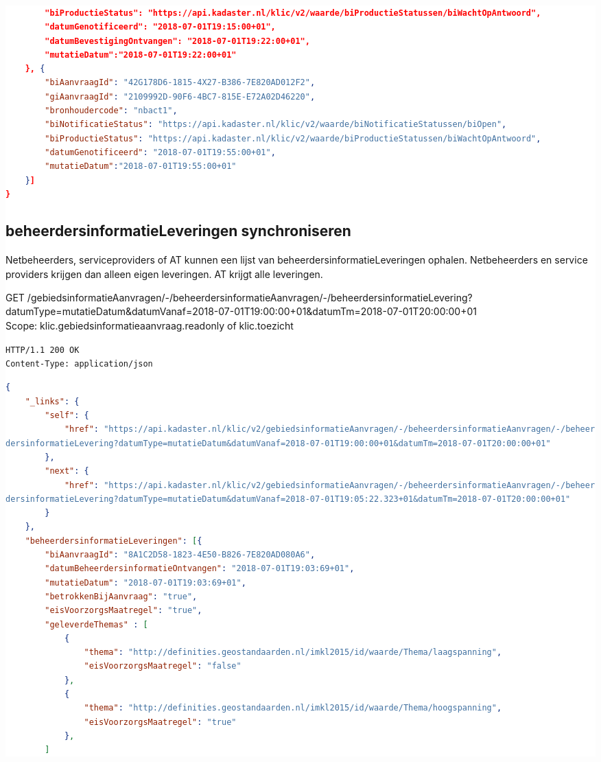 ``` json
        "biProductieStatus": "https://api.kadaster.nl/klic/v2/waarde/biProductieStatussen/biWachtOpAntwoord",
        "datumGenotificeerd": "2018-07-01T19:15:00+01",
        "datumBevestigingOntvangen": "2018-07-01T19:22:00+01",
        "mutatieDatum":"2018-07-01T19:22:00+01"
    }, {
        "biAanvraagId": "42G178D6-1815-4X27-B386-7E820AD012F2",
        "giAanvraagId": "2109992D-90F6-4BC7-815E-E72A02D46220",
        "bronhoudercode": "nbact1",
        "biNotificatieStatus": "https://api.kadaster.nl/klic/v2/waarde/biNotificatieStatussen/biOpen",
        "biProductieStatus": "https://api.kadaster.nl/klic/v2/waarde/biProductieStatussen/biWachtOpAntwoord",
        "datumGenotificeerd": "2018-07-01T19:55:00+01",
        "mutatieDatum":"2018-07-01T19:55:00+01"
    }]
}
```

## beheerdersinformatieLeveringen synchroniseren
Netbeheerders, serviceproviders of AT kunnen een lijst van beheerdersinformatieLeveringen ophalen.
Netbeheerders en service providers krijgen dan alleen eigen leveringen. AT krijgt alle leveringen.  

GET /gebiedsinformatieAanvragen/-/beheerdersinformatieAanvragen/-/beheerdersinformatieLevering?datumType=mutatieDatum&datumVanaf=2018-07-01T19:00:00+01&datumTm=2018-07-01T20:00:00+01  
Scope: klic.gebiedsinformatieaanvraag.readonly of klic.toezicht    

``` http
HTTP/1.1 200 OK
Content-Type: application/json
```

``` json
{
    "_links": {
        "self": {
            "href": "https://api.kadaster.nl/klic/v2/gebiedsinformatieAanvragen/-/beheerdersinformatieAanvragen/-/beheerdersinformatieLevering?datumType=mutatieDatum&datumVanaf=2018-07-01T19:00:00+01&datumTm=2018-07-01T20:00:00+01"
        },
        "next": {
            "href": "https://api.kadaster.nl/klic/v2/gebiedsinformatieAanvragen/-/beheerdersinformatieAanvragen/-/beheerdersinformatieLevering?datumType=mutatieDatum&datumVanaf=2018-07-01T19:05:22.323+01&datumTm=2018-07-01T20:00:00+01"
        }
    },
    "beheerdersinformatieLeveringen": [{
        "biAanvraagId": "8A1C2D58-1823-4E50-B826-7E820AD080A6",
        "datumBeheerdersinformatieOntvangen": "2018-07-01T19:03:69+01",
        "mutatieDatum": "2018-07-01T19:03:69+01",
        "betrokkenBijAanvraag": "true",
        "eisVoorzorgsMaatregel": "true",
        "geleverdeThemas" : [
            {
                "thema": "http://definities.geostandaarden.nl/imkl2015/id/waarde/Thema/laagspanning",
                "eisVoorzorgsMaatregel": "false"
            },
            {
                "thema": "http://definities.geostandaarden.nl/imkl2015/id/waarde/Thema/hoogspanning",
                "eisVoorzorgsMaatregel": "true"
            },
        ]
```